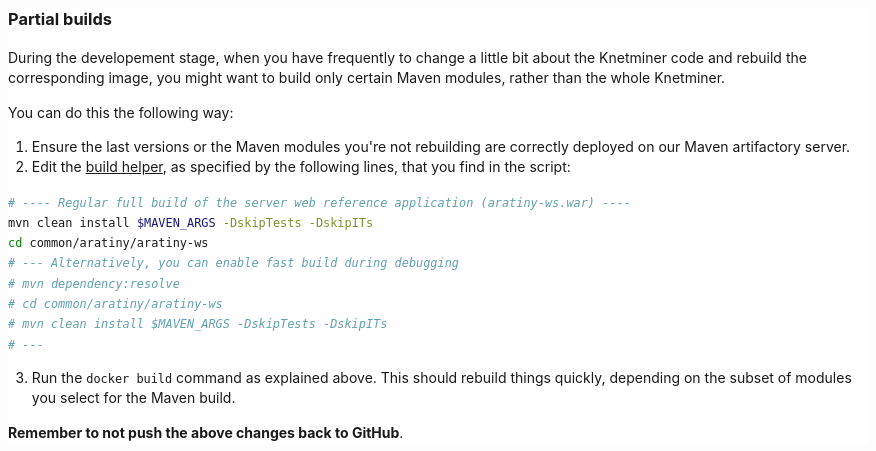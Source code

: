 
### Partial builds

During the developement stage, when you have frequently to change a little bit about the Knetminer code 
and rebuild the corresponding image, you might want to build only certain Maven modules, rather than the 
whole Knetminer. 

You can do this the following way:

  1. Ensure the last versions or the Maven modules you're not rebuilding are correctly deployed on our
  Maven artifactory server.
  1. Edit the [build helper][156], as specified by the following lines, that you find in the script:
  ```bash
  # ---- Regular full build of the server web reference application (aratiny-ws.war) ----
  mvn clean install $MAVEN_ARGS -DskipTests -DskipITs
  cd common/aratiny/aratiny-ws
  # --- Alternatively, you can enable fast build during debugging
  # mvn dependency:resolve
  # cd common/aratiny/aratiny-ws
  # mvn clean install $MAVEN_ARGS -DskipTests -DskipITs
  # ---
  ```
  3. Run the `docker build` command as explained above. This should rebuild things quickly, depending on 
  the subset of modules you select for the Maven build.

  **Remember to not push the above changes back to GitHub**.

[160]: https://tomcat.apache.org/tomcat-9.0-doc/manager-howto.html
[170]: https://github.com/Rothamsted/knetminer/tree/master/common/quickstart/build-helper.sh


[10]: https://cloud.docker.com/u/knetminer/repository/docker/knetminer/knetminer
[15]: https://knetminer.rothamsted.ac.uk/Arabidopsis_thaliana/
[20]: https://github.com/Rothamsted/knetminer/tree/master/common/quickstart/docker-run.sh
[30]: https://raw.githubusercontent.com/Rothamsted/knetminer/master/common/quickstart/docker-run.sh
[50]: https://github.com/Rothamsted/ondex-knet-builder
[60]: https://github.com/Rothamsted/knetminer/tree/master/species/wheat
[65]: https://github.com/Rothamsted/knetminer/tree/master/common/quickstart/cleanup-volume.sh
[67]: https://github.com/Rothamsted/knetminer/tree/master/species
[70]: https://github.com/Rothamsted/knetminer/tree/master/common/aratiny
[80]: https://github.com/Rothamsted/knetminer/tree/master/pom.xml
[90]: https://pub.uni-bielefeld.de/publication/2915227
[100]: https://github.com/Rothamsted/knetminer/tree/master/common/aratiny/aratiny-ws/src/test/resources/knetminer-config/data-source.xml
[110]: https://github.com/Rothamsted/knetminer/tree/master/common/quickstart/Dockerfile
[120]: https://github.com/Rothamsted/knetminer/tree/master/common/quickstart/Dockerfile-base
[130]: https://github.com/Rothamsted/knetminer/tree/master/common/quickstart/Dockerfile-bare
[140]: https://hub.docker.com/r/andreptb/tomcat
[145]: https://cloud.docker.com/u/knetminer/repository/docker/knetminer/knetminer
[148]: https://github.com/Rothamsted/knetminer/wiki/3.-Software-Required:-Installation-Guide-(Linux)
[150]: https://github.com/Rothamsted/knetminer/wiki/2.-Software-Required:-Installation-Guide-(Windows)
[152]: https://github.com/Rothamsted/knetminer/tree/master/common/aratiny/aratiny-ws/src/test
[154]: https://github.com/Rothamsted/knetminer/tree/master/common/aratiny/manual-test
[156]: https://github.com/Rothamsted/knetminer/blob/master/common/quickstart/build-helper.sh
[158]: https://github.com/Rothamsted/knetminer/blob/master/common/quickstart/runtime-helper.sh
[157]: https://github.com/Rothamsted/knetminer/tree/master/common/quickstart/local-env-ex